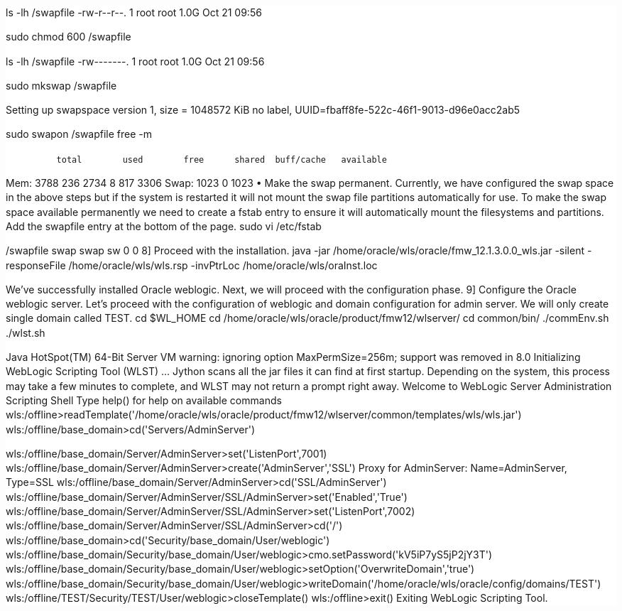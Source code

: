 ls -lh /swapfile
-rw-r--r--. 1 root root 1.0G Oct 21 09:56 

sudo chmod 600 /swapfile

ls -lh /swapfile
-rw-------. 1 root root 1.0G Oct 21 09:56 

sudo mkswap /swapfile

Setting up swapspace version 1, size = 1048572 KiB
no label, UUID=fbaff8fe-522c-46f1-9013-d96e0acc2ab5

sudo swapon /swapfile
free -m

              total        used        free      shared  buff/cache   available
Mem:           3788         236        2734           8         817        3306
Swap:          1023           0        1023
•	Make the swap permanent.
Currently, we have configured the swap space in the above steps but if the system is restarted it will not mount the swap file partitions automatically for use. To make the swap space available permanently we need to create a fstab entry to ensure it will automatically mount the filesystems and partitions.
Add the swapfile entry at the bottom of the page.
sudo vi /etc/fstab

/swapfile   swap    swap    sw  0   0
8] Proceed with the installation.
java -jar /home/oracle/wls/oracle/fmw_12.1.3.0.0_wls.jar -silent -responseFile /home/oracle/wls/wls.rsp -invPtrLoc /home/oracle/wls/oraInst.loc
 
We’ve successfully installed Oracle weblogic. Next, we will proceed with the configuration phase.
9] Configure the Oracle weblogic server.
Let’s proceed with the configuration of weblogic and domain configuration for admin server. We will only create single domain called TEST.
cd $WL_HOME
cd /home/oracle/wls/oracle/product/fmw12/wlserver/ 
cd common/bin/ 
./commEnv.sh 
./wlst.sh 

Java HotSpot(TM) 64-Bit Server VM warning: ignoring option MaxPermSize=256m; support was removed in 8.0
Initializing WebLogic Scripting Tool (WLST) ...
Jython scans all the jar files it can find at first startup. Depending on the system, this process may take a few minutes to complete, and WLST may not return a prompt right away.
Welcome to WebLogic Server Administration Scripting Shell
Type help() for help on available commands
wls:/offline>readTemplate('/home/oracle/wls/oracle/product/fmw12/wlserver/common/templates/wls/wls.jar')
wls:/offline/base_domain>cd('Servers/AdminServer')
 
wls:/offline/base_domain/Server/AdminServer>set('ListenPort',7001)
wls:/offline/base_domain/Server/AdminServer>create('AdminServer','SSL') 
Proxy for AdminServer: Name=AdminServer, Type=SSL
wls:/offline/base_domain/Server/AdminServer>cd('SSL/AdminServer')
wls:/offline/base_domain/Server/AdminServer/SSL/AdminServer>set('Enabled','True')
wls:/offline/base_domain/Server/AdminServer/SSL/AdminServer>set('ListenPort',7002)
wls:/offline/base_domain/Server/AdminServer/SSL/AdminServer>cd('/')
wls:/offline/base_domain>cd('Security/base_domain/User/weblogic')
wls:/offline/base_domain/Security/base_domain/User/weblogic>cmo.setPassword('kV5iP7yS5jP2jY3T')
wls:/offline/base_domain/Security/base_domain/User/weblogic>setOption('OverwriteDomain','true')
wls:/offline/base_domain/Security/base_domain/User/weblogic>writeDomain('/home/oracle/wls/oracle/config/domains/TEST')
wls:/offline/TEST/Security/TEST/User/weblogic>closeTemplate()
wls:/offline>exit()
Exiting WebLogic Scripting Tool.